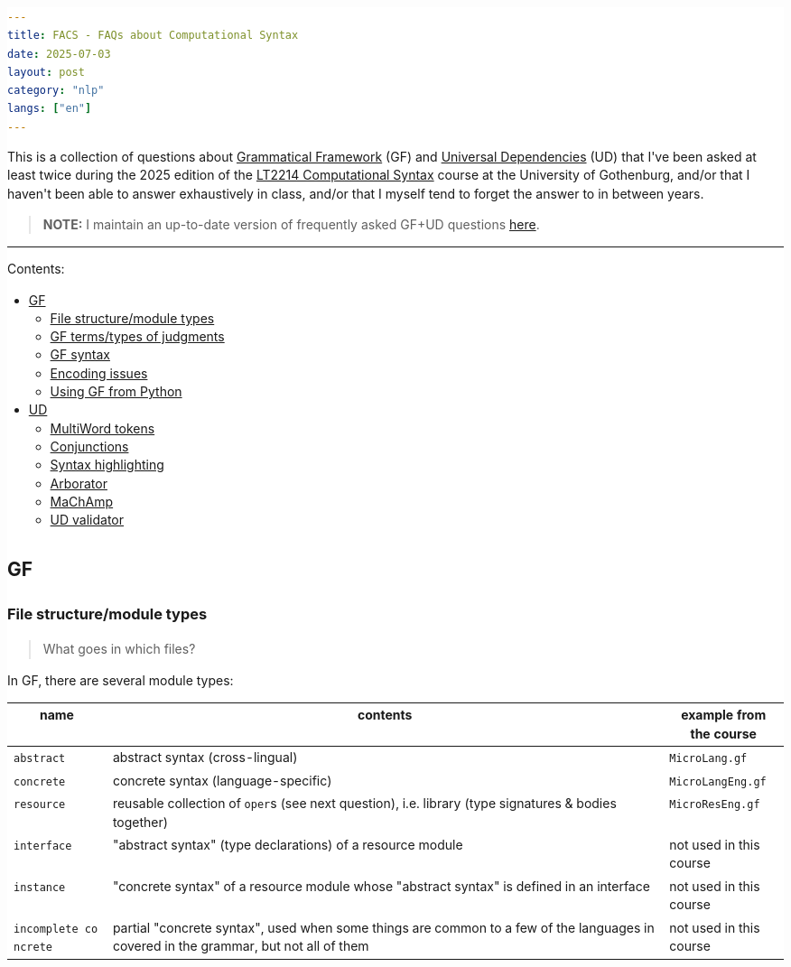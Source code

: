 ```yaml
---
title: FACS - FAQs about Computational Syntax
date: 2025-07-03
layout: post
category: "nlp"
langs: ["en"] 
---
```


This is a collection of questions about [Grammatical Framework](https://www.grammaticalframework.org/) (GF) and [Universal Dependencies](https://universaldependencies.org/) (UD) that I've been asked at least twice during the 2025 edition of the [LT2214 Computational Syntax](https://kursplaner.gu.se/pdf/kurs/en/LT2214.pdf) course at the University of Gothenburg, and/or that I haven't been able to answer exhaustively in class, and/or that I myself tend to forget the answer to in between years.

> __NOTE:__ I maintain an up-to-date version of frequently asked GF+UD questions [here](https://harisont.github.io/lists/facs.html).

---

Contents:
- [GF](#gf)
  - [File structure/module types](#file-structuremodule-types)
  - [GF terms/types of judgments](#gf-termstypes-of-judgments)
  - [GF syntax](#gf-syntax)
  - [Encoding issues](#encoding-issues)
  - [Using GF from Python](#using-gf-from-python)
- [UD](#ud)
  - [MultiWord tokens](#multiword-tokens)
  - [Conjunctions](#conjunctions)
  - [Syntax highlighting](#syntax-highlighting)
  - [Arborator](#arborator)
  - [MaChAmp](#machamp)
  - [UD validator](#ud-validator)

## GF

### File structure/module types
> What goes in which files?

In GF, there are several module types:

name | contents | example from the course
--- | --- | ---
`abstract` | abstract syntax (cross-lingual) | `MicroLang.gf`
`concrete` | concrete syntax (language-specific) | `MicroLangEng.gf`
`resource` | reusable collection of `oper`s (see next question), i.e. library (type signatures & bodies together) | `MicroResEng.gf`
`interface` | "abstract syntax" (type declarations) of a resource module | not used in this course
`instance` | "concrete syntax" of a resource module whose "abstract syntax"  is defined in an interface |not used in this course
`incomplete concrete` | partial "concrete syntax", used when some things are common to a few of the languages in covered in the grammar, but not all of them | not used in this course

